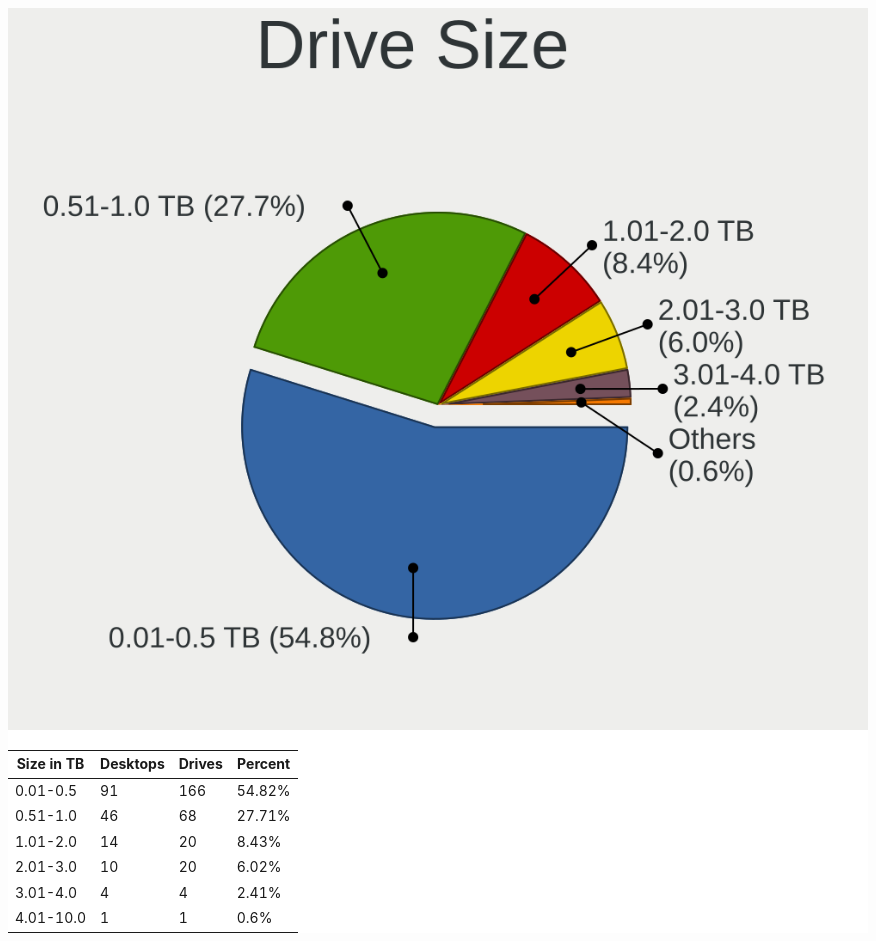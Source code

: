 ![Drive Size](./images/pie_chart/drive_size.svg)


| Size in TB | Desktops | Drives | Percent |
|------------|----------|--------|---------|
| 0.01-0.5   | 91       | 166    | 54.82%  |
| 0.51-1.0   | 46       | 68     | 27.71%  |
| 1.01-2.0   | 14       | 20     | 8.43%   |
| 2.01-3.0   | 10       | 20     | 6.02%   |
| 3.01-4.0   | 4        | 4      | 2.41%   |
| 4.01-10.0  | 1        | 1      | 0.6%    |
